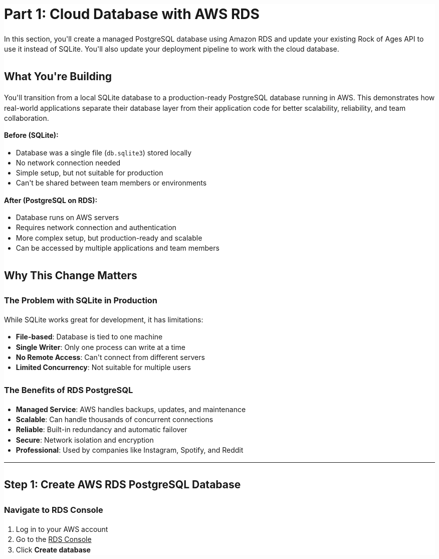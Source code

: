 # Part 1: Cloud Database with AWS RDS

In this section, you'll create a managed PostgreSQL database using Amazon RDS and update your existing Rock of Ages API to use it instead of SQLite. You'll also update your deployment pipeline to work with the cloud database.

## What You're Building

You'll transition from a local SQLite database to a production-ready PostgreSQL database running in AWS. This demonstrates how real-world applications separate their database layer from their application code for better scalability, reliability, and team collaboration.

**Before (SQLite):**
- Database was a single file (`db.sqlite3`) stored locally
- No network connection needed
- Simple setup, but not suitable for production
- Can't be shared between team members or environments

**After (PostgreSQL on RDS):**
- Database runs on AWS servers
- Requires network connection and authentication
- More complex setup, but production-ready and scalable
- Can be accessed by multiple applications and team members

## Why This Change Matters

### The Problem with SQLite in Production
While SQLite works great for development, it has limitations:
- **File-based**: Database is tied to one machine
- **Single Writer**: Only one process can write at a time
- **No Remote Access**: Can't connect from different servers
- **Limited Concurrency**: Not suitable for multiple users

### The Benefits of RDS PostgreSQL
- **Managed Service**: AWS handles backups, updates, and maintenance
- **Scalable**: Can handle thousands of concurrent connections
- **Reliable**: Built-in redundancy and automatic failover
- **Secure**: Network isolation and encryption
- **Professional**: Used by companies like Instagram, Spotify, and Reddit

---

## Step 1: Create AWS RDS PostgreSQL Database

### Navigate to RDS Console
1. Log in to your AWS account
2. Go to the [RDS Console](https://console.aws.amazon.com/rds/)
3. Click **Create database**
